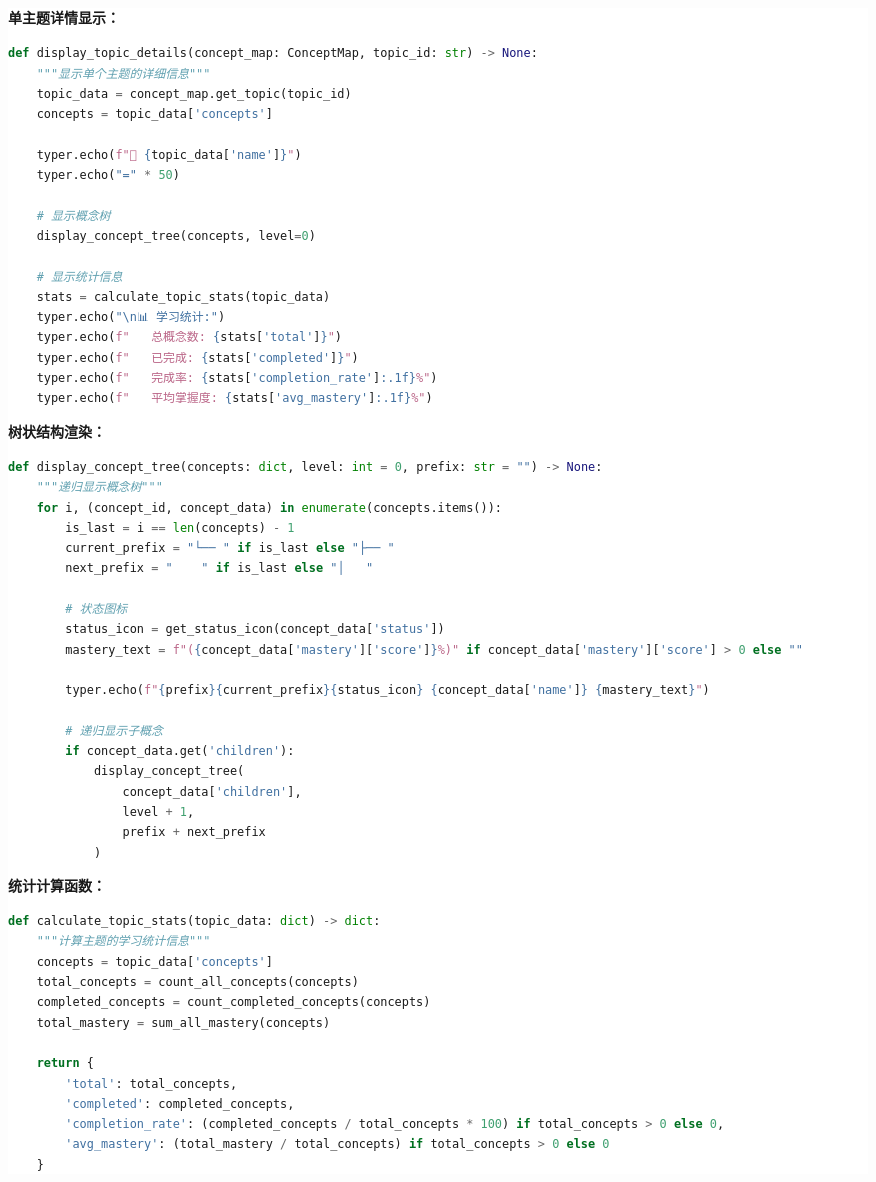 **单主题详情显示：**

```python
def display_topic_details(concept_map: ConceptMap, topic_id: str) -> None:
    """显示单个主题的详细信息"""
    topic_data = concept_map.get_topic(topic_id)
    concepts = topic_data['concepts']
    
    typer.echo(f"📖 {topic_data['name']}")
    typer.echo("=" * 50)
    
    # 显示概念树
    display_concept_tree(concepts, level=0)
    
    # 显示统计信息
    stats = calculate_topic_stats(topic_data)
    typer.echo("\n📊 学习统计:")
    typer.echo(f"   总概念数: {stats['total']}")
    typer.echo(f"   已完成: {stats['completed']}")
    typer.echo(f"   完成率: {stats['completion_rate']:.1f}%")
    typer.echo(f"   平均掌握度: {stats['avg_mastery']:.1f}%")
```

**树状结构渲染：**

```python
def display_concept_tree(concepts: dict, level: int = 0, prefix: str = "") -> None:
    """递归显示概念树"""
    for i, (concept_id, concept_data) in enumerate(concepts.items()):
        is_last = i == len(concepts) - 1
        current_prefix = "└── " if is_last else "├── "
        next_prefix = "    " if is_last else "│   "
        
        # 状态图标
        status_icon = get_status_icon(concept_data['status'])
        mastery_text = f"({concept_data['mastery']['score']}%)" if concept_data['mastery']['score'] > 0 else ""
        
        typer.echo(f"{prefix}{current_prefix}{status_icon} {concept_data['name']} {mastery_text}")
        
        # 递归显示子概念
        if concept_data.get('children'):
            display_concept_tree(
                concept_data['children'], 
                level + 1, 
                prefix + next_prefix
            )
```

**统计计算函数：**

```python
def calculate_topic_stats(topic_data: dict) -> dict:
    """计算主题的学习统计信息"""
    concepts = topic_data['concepts']
    total_concepts = count_all_concepts(concepts)
    completed_concepts = count_completed_concepts(concepts)
    total_mastery = sum_all_mastery(concepts)
    
    return {
        'total': total_concepts,
        'completed': completed_concepts,
        'completion_rate': (completed_concepts / total_concepts * 100) if total_concepts > 0 else 0,
        'avg_mastery': (total_mastery / total_concepts) if total_concepts > 0 else 0
    }
```